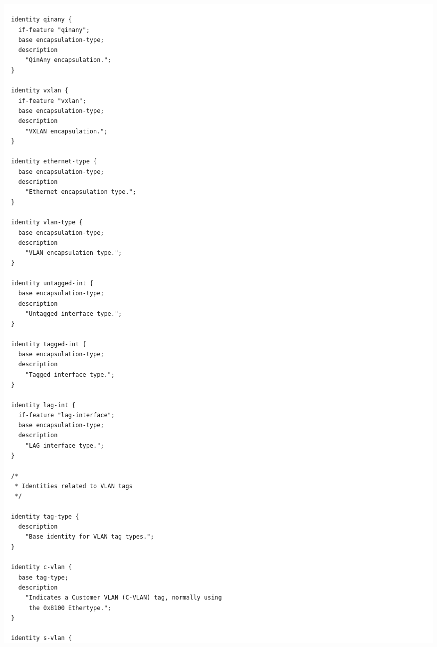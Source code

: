 ``` {.lang-yang .sourcecode}

  identity qinany {
    if-feature "qinany";
    base encapsulation-type;
    description
      "QinAny encapsulation.";
  }

  identity vxlan {
    if-feature "vxlan";
    base encapsulation-type;
    description
      "VXLAN encapsulation.";
  }

  identity ethernet-type {
    base encapsulation-type;
    description
      "Ethernet encapsulation type.";
  }

  identity vlan-type {
    base encapsulation-type;
    description
      "VLAN encapsulation type.";
  }

  identity untagged-int {
    base encapsulation-type;
    description
      "Untagged interface type.";
  }

  identity tagged-int {
    base encapsulation-type;
    description
      "Tagged interface type.";
  }

  identity lag-int {
    if-feature "lag-interface";
    base encapsulation-type;
    description
      "LAG interface type.";
  }

  /*
   * Identities related to VLAN tags
   */

  identity tag-type {
    description
      "Base identity for VLAN tag types.";
  }

  identity c-vlan {
    base tag-type;
    description
      "Indicates a Customer VLAN (C-VLAN) tag, normally using
       the 0x8100 Ethertype.";
  }

  identity s-vlan {
```